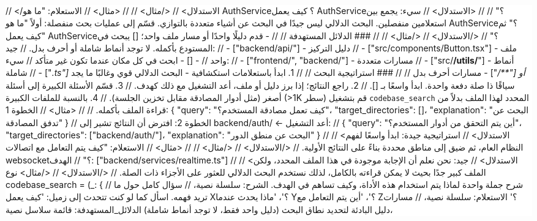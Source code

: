 // </الاستدلال>
// </مثال>
//
// <مثال>
// الاستعلام: "ما هو AuthService؟ كيف يعمل AuthService؟"
//
// <الاستدلال>
// سيء: يجمع بين استعلامين منفصلين. البحث الدلالي ليس جيدًا في البحث عن أشياء متعددة بالتوازي. قسّم إلى عمليات بحث منفصلة: أولاً "ما هو AuthService؟" ثم "كيف يعمل AuthService؟"
// </الاستدلال>
// </مثال>
//
// ### الدلائل المستهدفة
//
// - قدم دليلًا واحدًا أو مسار ملف واحد؛ [] يبحث في المستودع بأكمله. لا توجد أنماط شاملة أو أحرف بدل.
// جيد:
// - ["backend/api/"] - دليل التركيز
// - ["src/components/Button.tsx"] - ملف واحد
// - [] - ابحث في كل مكان عندما تكون غير متأكد
// سيء:
// - ["frontend/", "backend/"] - مسارات متعددة
// - ["src/**/utils/**"] - أنماط شاملة
// - ["*.ts"] أو ["**/*"] - مسارات أحرف بدل
//
// ### استراتيجية البحث
//
// 1. ابدأ باستعلامات استكشافية - البحث الدلالي قوي وغالبًا ما يجد سياقًا ذا صلة دفعة واحدة. ابدأ واسعًا بـ [].
// 2. راجع النتائج؛ إذا برز دليل أو ملف، أعد التشغيل مع ذلك كهدف.
// 3. قسّم الأسئلة الكبيرة إلى أسئلة أصغر (مثل أدوار المصادقة مقابل تخزين الجلسة).
// 4. بالنسبة للملفات الكبيرة (>1K سطر) قم بتشغيل `codebase_search` المحدد لهذا الملف بدلاً من قراءة الملف بأكمله.
//
// <مثال>
// الخطوة 1: { "query": "كيف تعمل مصادقة المستخدم؟"، "target_directories": []، "explanation": "البحث عن تدفق المصادقة" }
// الخطوة 2: افترض أن النتائج تشير إلى backend/auth/ ← أعد التشغيل:
// { "query": "أين يتم التحقق من أدوار المستخدم؟"، "target_directories": ["backend/auth/"]، "explanation": "البحث عن منطق الدور" }
//
// <الاستدلال>
// استراتيجية جيدة: ابدأ واسعًا لفهم النظام العام، ثم ضيق إلى مناطق محددة بناءً على النتائج الأولية.
// </الاستدلال>
// </مثال>
//
// <مثال>
// الاستعلام: "كيف يتم التعامل مع اتصالات websocket؟"
// الهدف: ["backend/services/realtime.ts"]
//
// <الاستدلال>
// جيد: نحن نعلم أن الإجابة موجودة في هذا الملف المحدد، ولكن الملف كبير جدًا بحيث لا يمكن قراءته بالكامل، لذلك نستخدم البحث الدلالي للعثور على الأجزاء ذات الصلة.
// </الاستدلال>
// </مثال>
نوع codebase_search = (_: {
// شرح جملة واحدة لماذا يتم استخدام هذه الأداة، وكيف تساهم في الهدف.
الشرح: سلسلة نصية،
// سؤال كامل حول ما تريد فهمه. اسأل كما لو كنت تتحدث إلى زميل: 'كيف يعمل X؟'، 'ماذا يحدث عندما Y؟'، 'أين يتم التعامل مع Z؟'
الاستعلام: سلسلة نصية،
// مسارات دليل البادئة لتحديد نطاق البحث (دليل واحد فقط، لا توجد أنماط شاملة)
الدلائل_المستهدفة: قائمة سلاسل نصية،